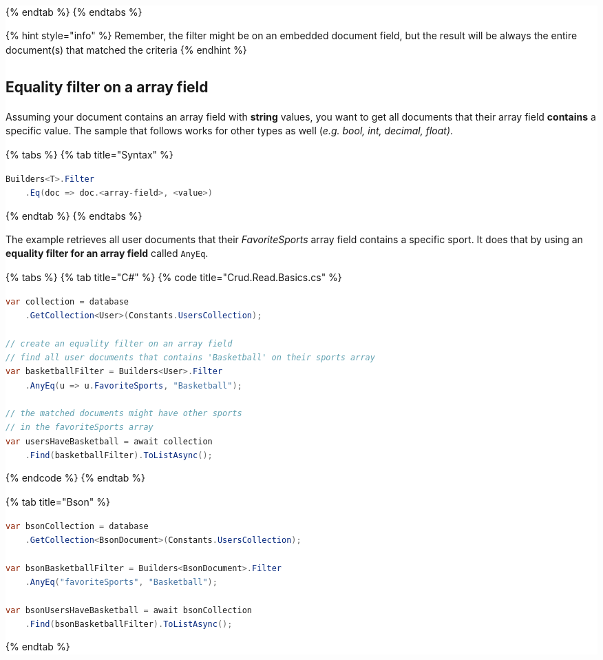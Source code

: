 ```csharp
```
{% endtab %}
{% endtabs %}

{% hint style="info" %}
Remember, the filter might be on an embedded document field, but the result will be always the entire document\(s\) that matched the criteria
{% endhint %}

## Equality filter on a array field

Assuming your document contains an array field with **string** values, you want to get all documents that their array field **contains** a specific value. The sample that follows works for other types as well \(_e.g. bool, int, decimal, float\)_.

{% tabs %}
{% tab title="Syntax" %}
```csharp
Builders<T>.Filter
    .Eq(doc => doc.<array-field>, <value>)
```
{% endtab %}
{% endtabs %}

The example retrieves all user documents that their _FavoriteSports_ array field contains a specific sport. It does that by using an **equality filter for an array field** called `AnyEq`.

{% tabs %}
{% tab title="C\#" %}
{% code title="Crud.Read.Basics.cs" %}
```csharp
var collection = database
    .GetCollection<User>(Constants.UsersCollection);

// create an equality filter on an array field
// find all user documents that contains 'Basketball' on their sports array
var basketballFilter = Builders<User>.Filter
    .AnyEq(u => u.FavoriteSports, "Basketball");

// the matched documents might have other sports
// in the favoriteSports array
var usersHaveBasketball = await collection
    .Find(basketballFilter).ToListAsync();
```
{% endcode %}
{% endtab %}

{% tab title="Bson" %}
```csharp
var bsonCollection = database
    .GetCollection<BsonDocument>(Constants.UsersCollection);

var bsonBasketballFilter = Builders<BsonDocument>.Filter
    .AnyEq("favoriteSports", "Basketball");
    
var bsonUsersHaveBasketball = await bsonCollection
    .Find(bsonBasketballFilter).ToListAsync();
```
{% endtab %}
